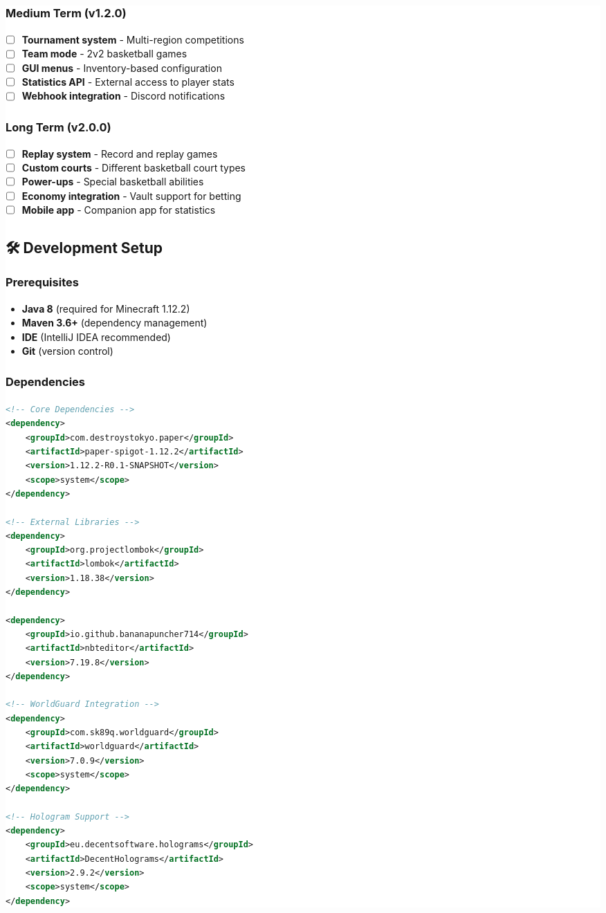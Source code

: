 ### Medium Term (v1.2.0)
- [ ] **Tournament system** - Multi-region competitions
- [ ] **Team mode** - 2v2 basketball games
- [ ] **GUI menus** - Inventory-based configuration
- [ ] **Statistics API** - External access to player stats
- [ ] **Webhook integration** - Discord notifications

### Long Term (v2.0.0)
- [ ] **Replay system** - Record and replay games
- [ ] **Custom courts** - Different basketball court types
- [ ] **Power-ups** - Special basketball abilities
- [ ] **Economy integration** - Vault support for betting
- [ ] **Mobile app** - Companion app for statistics

## 🛠️ Development Setup

### Prerequisites
- **Java 8** (required for Minecraft 1.12.2)
- **Maven 3.6+** (dependency management)
- **IDE** (IntelliJ IDEA recommended)
- **Git** (version control)

### Dependencies
```xml
<!-- Core Dependencies -->
<dependency>
    <groupId>com.destroystokyo.paper</groupId>
    <artifactId>paper-spigot-1.12.2</artifactId>
    <version>1.12.2-R0.1-SNAPSHOT</version>
    <scope>system</scope>
</dependency>

<!-- External Libraries -->
<dependency>
    <groupId>org.projectlombok</groupId>
    <artifactId>lombok</artifactId>
    <version>1.18.38</version>
</dependency>

<dependency>
    <groupId>io.github.bananapuncher714</groupId>
    <artifactId>nbteditor</artifactId>
    <version>7.19.8</version>
</dependency>

<!-- WorldGuard Integration -->
<dependency>
    <groupId>com.sk89q.worldguard</groupId>
    <artifactId>worldguard</artifactId>
    <version>7.0.9</version>
    <scope>system</scope>
</dependency>

<!-- Hologram Support -->
<dependency>
    <groupId>eu.decentsoftware.holograms</groupId>
    <artifactId>DecentHolograms</artifactId>
    <version>2.9.2</version>
    <scope>system</scope>
</dependency>
```
